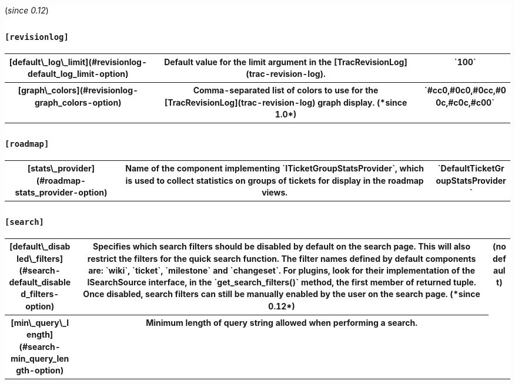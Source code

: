 

(*since 0.12*)


### `[revisionlog]`

<table><tr><th>[default\_log\_limit](#revisionlog-default_log_limit-option)</th>
<th>
Default value for the limit argument in the [TracRevisionLog](trac-revision-log).


</th>
<th>`100`</th></tr>
<tr><th>[graph\_colors](#revisionlog-graph_colors-option)</th>
<th>
Comma-separated list of colors to use for the [TracRevisionLog](trac-revision-log)
graph display. (*since 1.0*)


</th>
<th>`#cc0,#0c0,#0cc,#00c,#c0c,#c00`</th></tr></table>

### `[roadmap]`

<table><tr><th>[stats\_provider](#roadmap-stats_provider-option)</th>
<th>
Name of the component implementing `ITicketGroupStatsProvider`,
which is used to collect statistics on groups of tickets for display
in the roadmap views.


</th>
<th>`DefaultTicketGroupStatsProvider`</th></tr></table>

### `[search]`

<table><tr><th>[default\_disabled\_filters](#search-default_disabled_filters-option)</th>
<th>
Specifies which search filters should be disabled by
default on the search page. This will also restrict the
filters for the quick search function. The filter names
defined by default components are: `wiki`, `ticket`,
`milestone` and `changeset`.  For plugins, look for
their implementation of the ISearchSource interface, in
the `get_search_filters()` method, the first member of
returned tuple. Once disabled, search filters can still
be manually enabled by the user on the search page.
(*since 0.12*)


</th>
<th>(no default)</th></tr>
<tr><th>[min\_query\_length](#search-min_query_length-option)</th>
<th>
Minimum length of query string allowed when performing a search.
